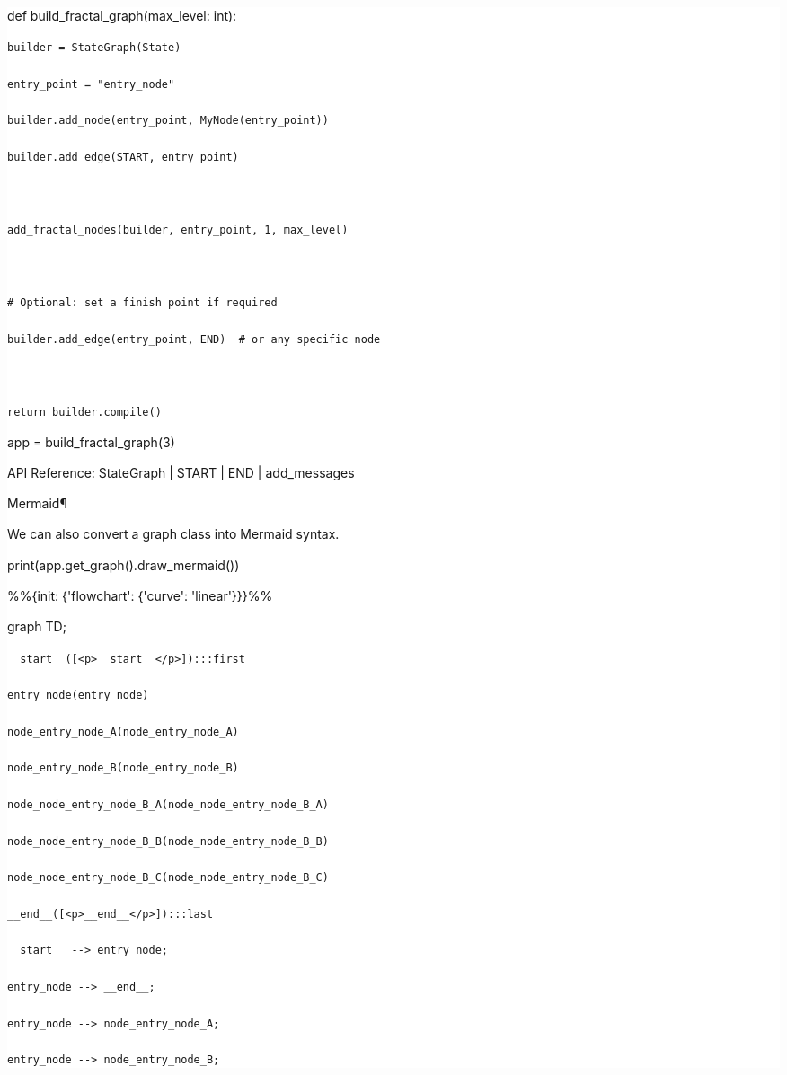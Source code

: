 def build_fractal_graph(max_level: int):

    builder = StateGraph(State)

    entry_point = "entry_node"

    builder.add_node(entry_point, MyNode(entry_point))

    builder.add_edge(START, entry_point)



    add_fractal_nodes(builder, entry_point, 1, max_level)



    # Optional: set a finish point if required

    builder.add_edge(entry_point, END)  # or any specific node



    return builder.compile()





app = build_fractal_graph(3)


API Reference: StateGraph | START | END | add_messages

Mermaid¶

We can also convert a graph class into Mermaid syntax.

print(app.get_graph().draw_mermaid())

%%{init: {'flowchart': {'curve': 'linear'}}}%%

graph TD;

    __start__([<p>__start__</p>]):::first

    entry_node(entry_node)

    node_entry_node_A(node_entry_node_A)

    node_entry_node_B(node_entry_node_B)

    node_node_entry_node_B_A(node_node_entry_node_B_A)

    node_node_entry_node_B_B(node_node_entry_node_B_B)

    node_node_entry_node_B_C(node_node_entry_node_B_C)

    __end__([<p>__end__</p>]):::last

    __start__ --> entry_node;

    entry_node --> __end__;

    entry_node --> node_entry_node_A;

    entry_node --> node_entry_node_B;
